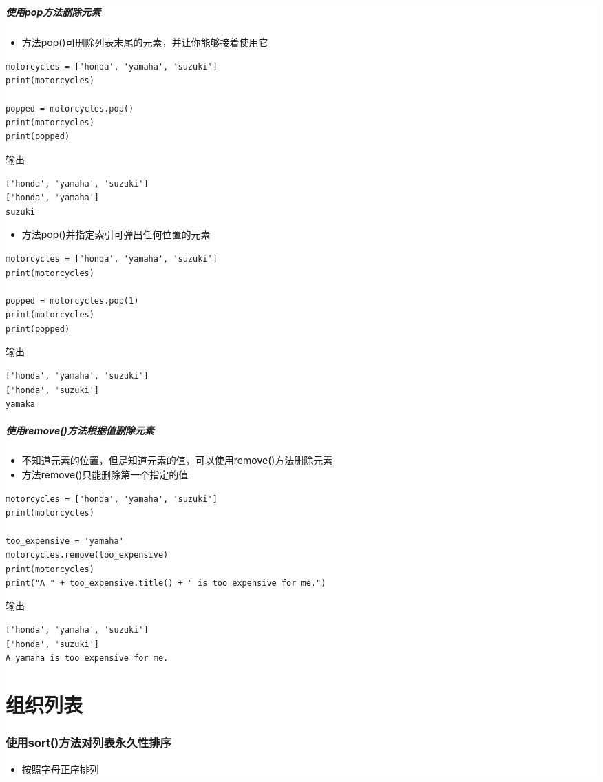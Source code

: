 ##### 使用pop方法删除元素
* 方法pop()可删除列表末尾的元素，并让你能够接着使用它
```
motorcycles = ['honda', 'yamaha', 'suzuki']
print(motorcycles)

popped = motorcycles.pop()
print(motorcycles)
print(popped)
```
输出
```
['honda', 'yamaha', 'suzuki']
['honda', 'yamaha']
suzuki
```
* 方法pop()并指定索引可弹出任何位置的元素
```
motorcycles = ['honda', 'yamaha', 'suzuki']
print(motorcycles)

popped = motorcycles.pop(1)
print(motorcycles)
print(popped)
```
输出
```
['honda', 'yamaha', 'suzuki']
['honda', 'suzuki']
yamaka
```

##### 使用remove()方法根据值删除元素
* 不知道元素的位置，但是知道元素的值，可以使用remove()方法删除元素
* 方法remove()只能删除第一个指定的值
```
motorcycles = ['honda', 'yamaha', 'suzuki']
print(motorcycles)

too_expensive = 'yamaha'
motorcycles.remove(too_expensive)
print(motorcycles)
print("A " + too_expensive.title() + " is too expensive for me.")
```
输出
```
['honda', 'yamaha', 'suzuki']
['honda', 'suzuki']
A yamaha is too expensive for me.
```

# 组织列表
### 使用sort()方法对列表永久性排序
* 按照字母正序排列
